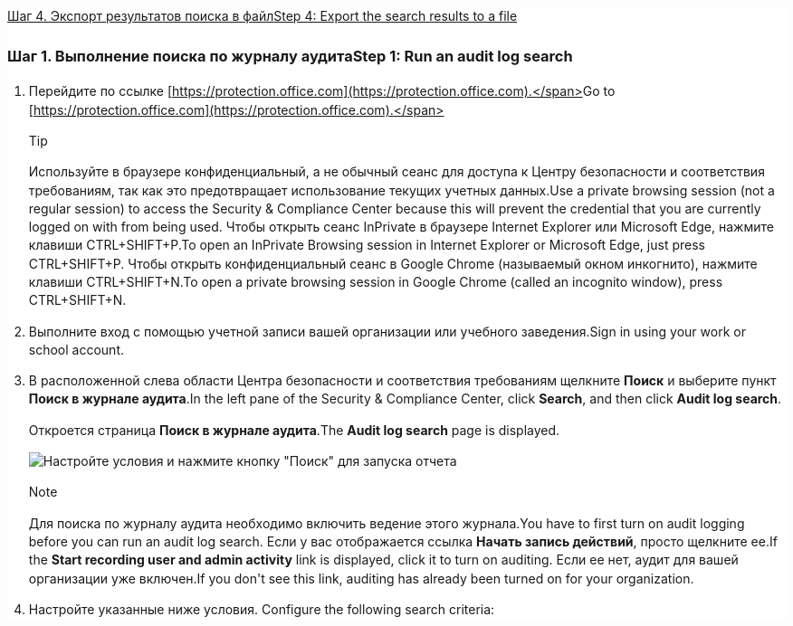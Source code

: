 [<span data-ttu-id="53f03-216">Шаг 4. Экспорт результатов поиска в файл</span><span class="sxs-lookup"><span data-stu-id="53f03-216">Step 4: Export the search results to a file</span></span>](#step-4-export-the-search-results-to-a-file)

### <a name="step-1-run-an-audit-log-search"></a><span data-ttu-id="53f03-217">Шаг 1. Выполнение поиска по журналу аудита</span><span class="sxs-lookup"><span data-stu-id="53f03-217">Step 1: Run an audit log search</span></span>

1. <span data-ttu-id="53f03-218">Перейдите по ссылке [https://protection.office.com](https://protection.office.com).</span><span class="sxs-lookup"><span data-stu-id="53f03-218">Go to [https://protection.office.com](https://protection.office.com).</span></span>

    > [!TIP]
    > <span data-ttu-id="53f03-219">Используйте в браузере конфиденциальный, а не обычный сеанс для доступа к Центру безопасности и соответствия требованиям, так как это предотвращает использование текущих учетных данных.</span><span class="sxs-lookup"><span data-stu-id="53f03-219">Use a private browsing session (not a regular session) to access the Security & Compliance Center because this will prevent the credential that you are currently logged on with from being used.</span></span> <span data-ttu-id="53f03-220">Чтобы открыть сеанс InPrivate в браузере Internet Explorer или Microsoft Edge, нажмите клавиши CTRL+SHIFT+P.</span><span class="sxs-lookup"><span data-stu-id="53f03-220">To open an InPrivate Browsing session in Internet Explorer or Microsoft Edge, just press CTRL+SHIFT+P.</span></span> <span data-ttu-id="53f03-221">Чтобы открыть конфиденциальный сеанс в Google Chrome (называемый окном инкогнито), нажмите клавиши CTRL+SHIFT+N.</span><span class="sxs-lookup"><span data-stu-id="53f03-221">To open a private browsing session in Google Chrome (called an incognito window), press CTRL+SHIFT+N.</span></span>

2. <span data-ttu-id="53f03-222">Выполните вход с помощью учетной записи вашей организации или учебного заведения.</span><span class="sxs-lookup"><span data-stu-id="53f03-222">Sign in using your work or school account.</span></span>

3. <span data-ttu-id="53f03-223">В расположенной слева области Центра безопасности и соответствия требованиям щелкните **Поиск** и выберите пункт **Поиск в журнале аудита**.</span><span class="sxs-lookup"><span data-stu-id="53f03-223">In the left pane of the Security & Compliance Center, click **Search**, and then click **Audit log search**.</span></span>

    <span data-ttu-id="53f03-224">Откроется страница **Поиск в журнале аудита**.</span><span class="sxs-lookup"><span data-stu-id="53f03-224">The **Audit log search** page is displayed.</span></span>

    ![Настройте условия и нажмите кнопку "Поиск" для запуска отчета](../media/8639d09c-2843-44e4-8b4b-9f45974ff7f1.png)

    > [!NOTE]
    > <span data-ttu-id="53f03-226">Для поиска по журналу аудита необходимо включить ведение этого журнала.</span><span class="sxs-lookup"><span data-stu-id="53f03-226">You have to first turn on audit logging before you can run an audit log search.</span></span> <span data-ttu-id="53f03-227">Если у вас отображается ссылка **Начать запись действий**, просто щелкните ее.</span><span class="sxs-lookup"><span data-stu-id="53f03-227">If the **Start recording user and admin activity** link is displayed, click it to turn on auditing.</span></span> <span data-ttu-id="53f03-228">Если ее нет, аудит для вашей организации уже включен.</span><span class="sxs-lookup"><span data-stu-id="53f03-228">If you don't see this link, auditing has already been turned on for your organization.</span></span>

4. <span data-ttu-id="53f03-229">Настройте указанные ниже условия. </span><span class="sxs-lookup"><span data-stu-id="53f03-229">Configure the following search criteria:</span></span>
